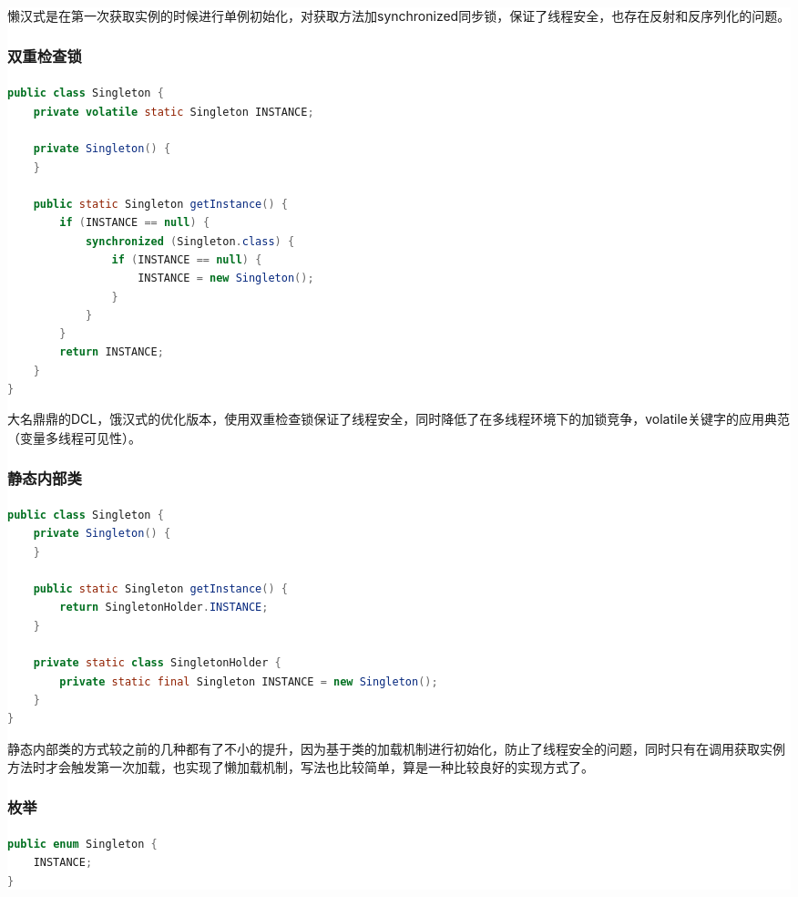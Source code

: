 懒汉式是在第一次获取实例的时候进行单例初始化，对获取方法加synchronized同步锁，保证了线程安全，也存在反射和反序列化的问题。

### 双重检查锁

```java
public class Singleton {
    private volatile static Singleton INSTANCE;

    private Singleton() {
    }

    public static Singleton getInstance() {
        if (INSTANCE == null) {
            synchronized (Singleton.class) {
                if (INSTANCE == null) {
                    INSTANCE = new Singleton();
                }
            }
        }
        return INSTANCE;
    }
}
```

大名鼎鼎的DCL，饿汉式的优化版本，使用双重检查锁保证了线程安全，同时降低了在多线程环境下的加锁竞争，volatile关键字的应用典范（变量多线程可见性）。

### 静态内部类

```java
public class Singleton {
    private Singleton() {
    }

    public static Singleton getInstance() {
        return SingletonHolder.INSTANCE;
    }

    private static class SingletonHolder {
        private static final Singleton INSTANCE = new Singleton();
    }
}
```

静态内部类的方式较之前的几种都有了不小的提升，因为基于类的加载机制进行初始化，防止了线程安全的问题，同时只有在调用获取实例方法时才会触发第一次加载，也实现了懒加载机制，写法也比较简单，算是一种比较良好的实现方式了。

### 枚举

```java
public enum Singleton {
    INSTANCE;
}
```

